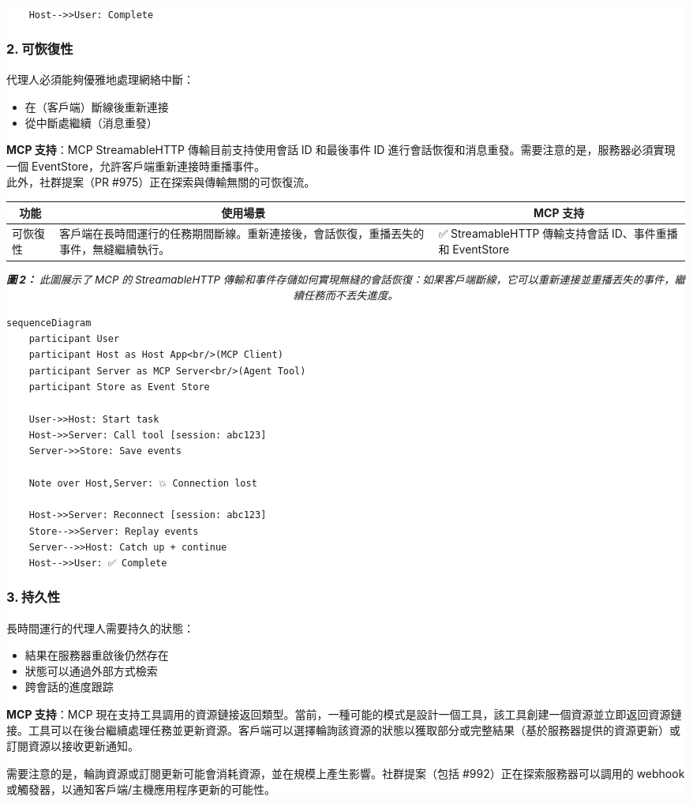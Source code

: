 ```mermaid
    Host-->>User: Complete
```

### 2. 可恢復性

代理人必須能夠優雅地處理網絡中斷：

- 在（客戶端）斷線後重新連接
- 從中斷處繼續（消息重發）

**MCP 支持**：MCP StreamableHTTP 傳輸目前支持使用會話 ID 和最後事件 ID 進行會話恢復和消息重發。需要注意的是，服務器必須實現一個 EventStore，允許客戶端重新連接時重播事件。  
此外，社群提案（PR #975）正在探索與傳輸無關的可恢復流。

| 功能         | 使用場景                                                                                                                                                   | MCP 支持                                                                |
| ------------ | ---------------------------------------------------------------------------------------------------------------------------------------------------------- | -------------------------------------------------------------------------- |
| 可恢復性     | 客戶端在長時間運行的任務期間斷線。重新連接後，會話恢復，重播丟失的事件，無縫繼續執行。                                                                     | ✅ StreamableHTTP 傳輸支持會話 ID、事件重播和 EventStore                   |

<div align="center" style="font-style: italic; font-size: 0.95em; margin-bottom: 0.5em;">
<strong>圖 2：</strong> 此圖展示了 MCP 的 StreamableHTTP 傳輸和事件存儲如何實現無縫的會話恢復：如果客戶端斷線，它可以重新連接並重播丟失的事件，繼續任務而不丟失進度。
</div>

```mermaid
sequenceDiagram
    participant User
    participant Host as Host App<br/>(MCP Client)
    participant Server as MCP Server<br/>(Agent Tool)
    participant Store as Event Store

    User->>Host: Start task
    Host->>Server: Call tool [session: abc123]
    Server->>Store: Save events

    Note over Host,Server: 💥 Connection lost

    Host->>Server: Reconnect [session: abc123]
    Store-->>Server: Replay events
    Server-->>Host: Catch up + continue
    Host-->>User: ✅ Complete
```

### 3. 持久性

長時間運行的代理人需要持久的狀態：

- 結果在服務器重啟後仍然存在
- 狀態可以通過外部方式檢索
- 跨會話的進度跟踪

**MCP 支持**：MCP 現在支持工具調用的資源鏈接返回類型。當前，一種可能的模式是設計一個工具，該工具創建一個資源並立即返回資源鏈接。工具可以在後台繼續處理任務並更新資源。客戶端可以選擇輪詢該資源的狀態以獲取部分或完整結果（基於服務器提供的資源更新）或訂閱資源以接收更新通知。

需要注意的是，輪詢資源或訂閱更新可能會消耗資源，並在規模上產生影響。社群提案（包括 #992）正在探索服務器可以調用的 webhook 或觸發器，以通知客戶端/主機應用程序更新的可能性。
